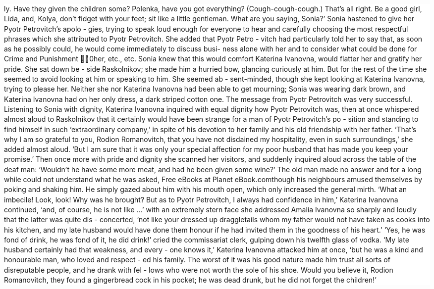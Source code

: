 ly. Have they given the children some? Polenka, have you 
got everything? (Cough-cough-cough.) That’s all right. Be 
a good girl, Lida, and, Kolya, don’t fidget with your feet; sit 
like a little gentleman. What are you saying, Sonia?’
Sonia hastened to give her Pyotr Petrovitch’s apolo -
gies, trying to speak loud enough for everyone to hear and 
carefully choosing the most respectful phrases which she 
attributed to Pyotr Petrovitch. She added that Pyotr Petro -
vitch had particularly told her to say that, as soon as he 
possibly could, he would come immediately to discuss busi-
ness alone with her and to consider what could be done for
Crime and Punishment 0her, etc., etc.
Sonia knew that this would comfort Katerina Ivanovna, 
would flatter her and gratify her pride. She sat down be -
side Raskolnikov; she made him a hurried bow, glancing 
curiously at him. But for the rest of the time she seemed to 
avoid looking at him or speaking to him. She seemed ab -
sent-minded, though she kept looking at Katerina Ivanovna, 
trying to please her. Neither she nor Katerina Ivanovna had 
been able to get mourning; Sonia was wearing dark brown, 
and Katerina Ivanovna had on her only dress, a dark striped 
cotton one.
The message from Pyotr Petrovitch was very successful. 
Listening to Sonia with dignity, Katerina Ivanovna inquired 
with equal dignity how Pyotr Petrovitch was, then at once 
whispered almost aloud to Raskolnikov that it certainly 
would have been strange for a man of Pyotr Petrovitch’s po -
sition and standing to find himself in such ‘extraordinary 
company,’ in spite of his devotion to her family and his old 
friendship with her father.
‘That’s why I am so grateful to you, Rodion Romanovitch, 
that you have not disdained my hospitality, even in such 
surroundings,’ she added almost aloud. ‘But I am sure that 
it was only your special affection for my poor husband that 
has made you keep your promise.’
Then once more with pride and dignity she scanned her 
visitors, and suddenly inquired aloud across the table of the 
deaf man: ‘Wouldn’t he have some more meat, and had he 
been given some wine?’ The old man made no answer and 
for a long while could not understand what he was asked, Free eBooks at Planet eBook.comthough his neighbours amused themselves by poking and 
shaking him. He simply gazed about him with his mouth 
open, which only increased the general mirth.
‘What an imbecile! Look, look! Why was he brought? 
But as to Pyotr Petrovitch, I always had confidence in him,’ 
Katerina Ivanovna continued, ‘and, of course, he is not 
like …’ with an extremely stern face she addressed Amalia 
Ivanovna so sharply and loudly that the latter was quite dis -
concerted, ‘not like your dressed up draggletails whom my 
father would not have taken as cooks into his kitchen, and 
my late husband would have done them honour if he had 
invited them in the goodness of his heart.’
‘Yes, he was fond of drink, he was fond of it, he did drink!’ 
cried the commissariat clerk, gulping down his twelfth 
glass of vodka.
‘My late husband certainly had that weakness, and every -
one knows it,’ Katerina Ivanovna attacked him at once, ‘but 
he was a kind and honourable man, who loved and respect -
ed his family. The worst of it was his good nature made him 
trust all sorts of disreputable people, and he drank with fel -
lows who were not worth the sole of his shoe. Would you 
believe it, Rodion Romanovitch, they found a gingerbread 
cock in his pocket; he was dead drunk, but he did not forget 
the children!’